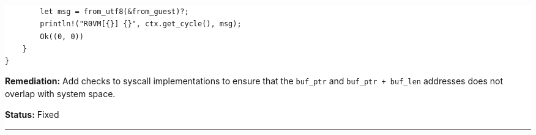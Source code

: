```impl Syscall for SysLog {
        let msg = from_utf8(&from_guest)?;
        println!("R0VM[{}] {}", ctx.get_cycle(), msg);
        Ok((0, 0))
    }
}
```


**Remediation:**  Add checks to syscall implementations to ensure that the `buf_ptr` and `buf_ptr + buf_len`  addresses does not overlap with system space.

**Status:** Fixed


- - -

